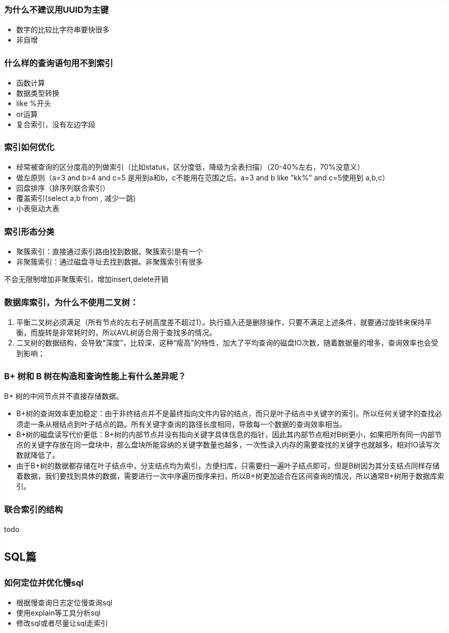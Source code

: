 ### 为什么不建议用UUID为主键

- 数字的比较比字符串要快很多
- 非自增

### 什么样的查询语句用不到索引

- 函数计算
- 数据类型转换
- like %开头
- or运算
- 复合索引，没有左边字段

### 索引如何优化

- 经常被查询的区分度高的列做索引（比如status，区分度低，降级为全表扫描）（20-40%左右，70%没意义）
- 做左原则（a=3 and b>4 and c=5 是用到a和b，c不能用在范围之后。a=3 and b like "kk%" and c=5使用到 a,b,c）
- 回盘排序（排序列联合索引）
- 覆盖索引(select a,b from , 减少一跳)
- 小表驱动大表

### 索引形态分类

- 聚簇索引：直接通过索引路由找到数据。聚簇索引是有一个
- 非聚簇索引：通过磁盘寻址去找到数据。非聚簇索引有很多

不会无限制增加非聚簇索引，增加insert,delete开销

### 数据库索引，为什么不使用二叉树：

1. 平衡二叉树必须满足（所有节点的左右子树高度差不超过1）。执行插入还是删除操作，只要不满足上述条件，就要通过旋转来保持平衡，而旋转是非常耗时的，所以AVL树适合用于查找多的情况。
2. 二叉树的数据结构，会导致“深度”，比较深，这种“瘦高”的特性，加大了平均查询的磁盘IO次数，随着数据量的增多，查询效率也会受到影响；

### B+ 树和 B 树在构造和查询性能上有什么差异呢？

B+ 树的中间节点并不直接存储数据。
- B+树的查询效率更加稳定：由于非终结点并不是最终指向文件内容的结点，而只是叶子结点中关键字的索引。所以任何关键字的查找必须走一条从根结点到叶子结点的路。所有关键字查询的路径长度相同，导致每一个数据的查询效率相当。
- B+树的磁盘读写代价更低：B+树的内部节点并没有指向关键字具体信息的指针，因此其内部节点相对B树更小，如果把所有同一内部节点的关键字存放在同一盘块中，那么盘块所能容纳的关键字数量也越多，一次性读入内存的需要查找的关键字也就越多，相对IO读写次数就降低了。
- 由于B+树的数据都存储在叶子结点中，分支结点均为索引，方便扫库，只需要扫一遍叶子结点即可，但是B树因为其分支结点同样存储着数据，我们要找到具体的数据，需要进行一次中序遍历按序来扫，所以B+树更加适合在区间查询的情况，所以通常B+树用于数据库索引。

### 联合索引的结构

todo

## SQL篇

### 如何定位并优化慢sql

- 根据慢查询日志定位慢查询sql
- 使用explain等工具分析sql
- 修改sql或者尽量让sql走索引

